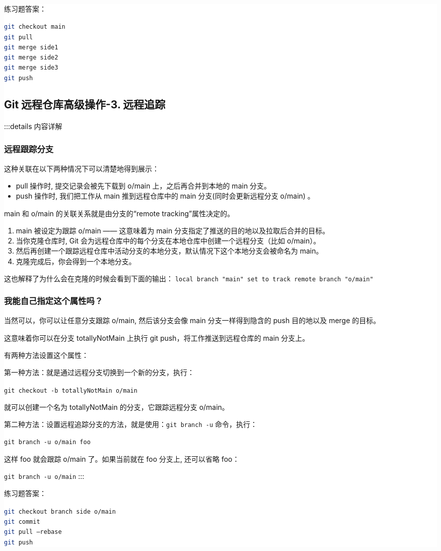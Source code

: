 练习题答案：

```bash
git checkout main
git pull
git merge side1
git merge side2
git merge side3
git push
```

## Git 远程仓库高级操作-3. 远程追踪

:::details 内容详解

### 远程跟踪分支

这种关联在以下两种情况下可以清楚地得到展示：

- pull 操作时, 提交记录会被先下载到 o/main 上，之后再合并到本地的 main 分支。
- push 操作时, 我们把工作从 main 推到远程仓库中的 main 分支(同时会更新远程分支 o/main) 。

main 和 o/main 的关联关系就是由分支的“remote tracking”属性决定的。

1. main 被设定为跟踪 o/main —— 这意味着为 main 分支指定了推送的目的地以及拉取后合并的目标。
2. 当你克隆仓库时, Git 会为远程仓库中的每个分支在本地仓库中创建一个远程分支（比如 o/main）。
3. 然后再创建一个跟踪远程仓库中活动分支的本地分支，默认情况下这个本地分支会被命名为 main。
4. 克隆完成后，你会得到一个本地分支。

这也解释了为什么会在克隆的时候会看到下面的输出：
`local branch "main" set to track remote branch "o/main"`

### 我能自己指定这个属性吗？

当然可以，你可以让任意分支跟踪 o/main, 然后该分支会像 main 分支一样得到隐含的 push 目的地以及 merge 的目标。

这意味着你可以在分支 totallyNotMain 上执行 git push，将工作推送到远程仓库的 main 分支上。

有两种方法设置这个属性：

第一种方法：就是通过远程分支切换到一个新的分支，执行：

`git checkout -b totallyNotMain o/main`

就可以创建一个名为 totallyNotMain 的分支，它跟踪远程分支 o/main。

第二种方法：设置远程追踪分支的方法，就是使用：`git branch -u` 命令，执行：

`git branch -u o/main foo`

这样 foo 就会跟踪 o/main 了。如果当前就在 foo 分支上, 还可以省略 foo：

`git branch -u o/main`
:::

练习题答案：

```bash
git checkout branch side o/main
git commit
git pull —rebase
git push
```
